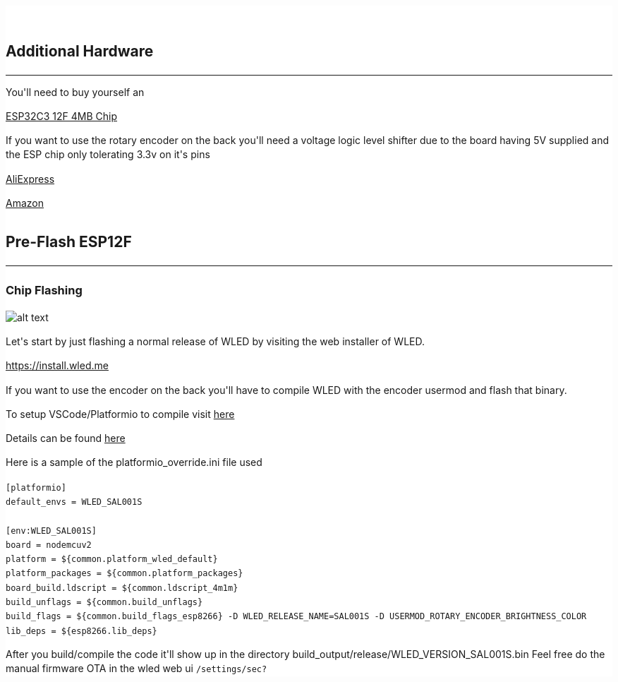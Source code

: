 
<br/>

## Additional Hardware
<hr/>
You'll need to buy yourself an 

[ESP32C3 12F 4MB Chip](https://geni.us/JANv)

If you want to use the rotary encoder on the back you'll need a voltage logic level shifter due to the board having 5V supplied and the ESP chip only tolerating 3.3v on it's pins

[AliExpress](https://s.click.aliexpress.com/e/_98q8k9)

[Amazon](https://amazon.com/gp/product/B07F7W91LC?tag=digiblur-20)


## Pre-Flash ESP12F
<hr/>

### Chip Flashing

![alt text](/img/devices/sal001s_esp12f-burner.webp "ESP12F chip in burner board")


Let's start by just flashing a normal release of WLED by visiting the web installer of WLED.

https://install.wled.me

If you want to use the encoder on the back you'll have to compile WLED with the encoder usermod and flash that binary.

To setup VSCode/Platformio to compile visit [here](https://kno.wled.ge/advanced/compiling-wled/)

Details can be found [here](https://github.com/Aircoookie/WLED/tree/main/usermods/usermod_rotary_brightness_color)

Here is a sample of the platformio_override.ini file used

```
[platformio]
default_envs = WLED_SAL001S

[env:WLED_SAL001S]
board = nodemcuv2
platform = ${common.platform_wled_default}
platform_packages = ${common.platform_packages}
board_build.ldscript = ${common.ldscript_4m1m}
build_unflags = ${common.build_unflags}
build_flags = ${common.build_flags_esp8266} -D WLED_RELEASE_NAME=SAL001S -D USERMOD_ROTARY_ENCODER_BRIGHTNESS_COLOR
lib_deps = ${esp8266.lib_deps}
```

After you build/compile the code it'll show up in the directory build_output/release/WLED_VERSION_SAL001S.bin
Feel free do the manual firmware OTA in the wled web ui `/settings/sec?`
